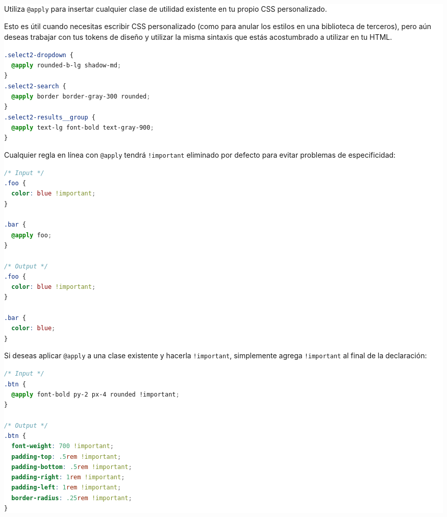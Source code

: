 Utiliza `@apply` para insertar cualquier clase de utilidad existente en tu propio CSS personalizado.

Esto es útil cuando necesitas escribir CSS personalizado (como para anular los estilos en una biblioteca de terceros), pero aún deseas trabajar con tus tokens de diseño y utilizar la misma sintaxis que estás acostumbrado a utilizar en tu HTML.

```css
.select2-dropdown {
  @apply rounded-b-lg shadow-md;
}
.select2-search {
  @apply border border-gray-300 rounded;
}
.select2-results__group {
  @apply text-lg font-bold text-gray-900;
}
```

Cualquier regla en línea con `@apply` tendrá `!important` eliminado por defecto para evitar problemas de especificidad:

```css
/* Input */
.foo {
  color: blue !important;
}

.bar {
  @apply foo;
}

/* Output */
.foo {
  color: blue !important;
}

.bar {
  color: blue;
}
```

Si deseas aplicar `@apply` a una clase existente y hacerla `!important`, simplemente agrega `!important` al final de la declaración:

```css
/* Input */
.btn {
  @apply font-bold py-2 px-4 rounded !important;
}

/* Output */
.btn {
  font-weight: 700 !important;
  padding-top: .5rem !important;
  padding-bottom: .5rem !important;
  padding-right: 1rem !important;
  padding-left: 1rem !important;
  border-radius: .25rem !important;
}
```
